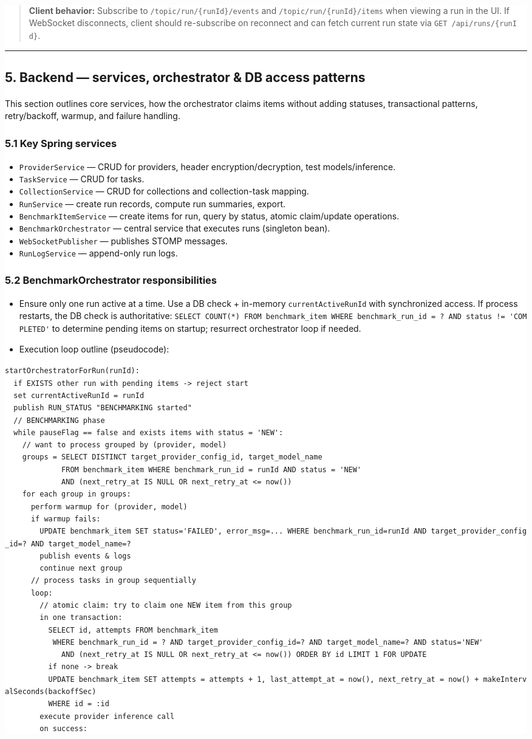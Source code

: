 > **Client behavior:** Subscribe to `/topic/run/{runId}/events` and `/topic/run/{runId}/items` when viewing a run in the UI. If WebSocket disconnects, client should re-subscribe on reconnect and can fetch current run state via `GET /api/runs/{runId}`.

---

<a name="backend"></a>

## 5. Backend — services, orchestrator & DB access patterns

This section outlines core services, how the orchestrator claims items without adding statuses, transactional patterns, retry/backoff, warmup, and failure handling.

### 5.1 Key Spring services

* `ProviderService` — CRUD for providers, header encryption/decryption, test models/inference.
* `TaskService` — CRUD for tasks.
* `CollectionService` — CRUD for collections and collection-task mapping.
* `RunService` — create run records, compute run summaries, export.
* `BenchmarkItemService` — create items for run, query by status, atomic claim/update operations.
* `BenchmarkOrchestrator` — central service that executes runs (singleton bean).
* `WebSocketPublisher` — publishes STOMP messages.
* `RunLogService` — append-only run logs.

### 5.2 BenchmarkOrchestrator responsibilities

* Ensure only one run active at a time. Use a DB check + in-memory `currentActiveRunId` with synchronized access. If process restarts, the DB check is authoritative: `SELECT COUNT(*) FROM benchmark_item WHERE benchmark_run_id = ? AND status != 'COMPLETED'` to determine pending items on startup; resurrect orchestrator loop if needed.

* Execution loop outline (pseudocode):

```text
startOrchestratorForRun(runId):
  if EXISTS other run with pending items -> reject start
  set currentActiveRunId = runId
  publish RUN_STATUS "BENCHMARKING started"
  // BENCHMARKING phase
  while pauseFlag == false and exists items with status = 'NEW':
    // want to process grouped by (provider, model)
    groups = SELECT DISTINCT target_provider_config_id, target_model_name 
             FROM benchmark_item WHERE benchmark_run_id = runId AND status = 'NEW'
             AND (next_retry_at IS NULL OR next_retry_at <= now())
    for each group in groups:
      perform warmup for (provider, model)
      if warmup fails:
        UPDATE benchmark_item SET status='FAILED', error_msg=... WHERE benchmark_run_id=runId AND target_provider_config_id=? AND target_model_name=?
        publish events & logs
        continue next group
      // process tasks in group sequentially
      loop:
        // atomic claim: try to claim one NEW item from this group
        in one transaction:
          SELECT id, attempts FROM benchmark_item 
           WHERE benchmark_run_id = ? AND target_provider_config_id=? AND target_model_name=? AND status='NEW'
             AND (next_retry_at IS NULL OR next_retry_at <= now()) ORDER BY id LIMIT 1 FOR UPDATE
          if none -> break
          UPDATE benchmark_item SET attempts = attempts + 1, last_attempt_at = now(), next_retry_at = now() + makeIntervalSeconds(backoffSec)
          WHERE id = :id
        execute provider inference call
        on success:
```